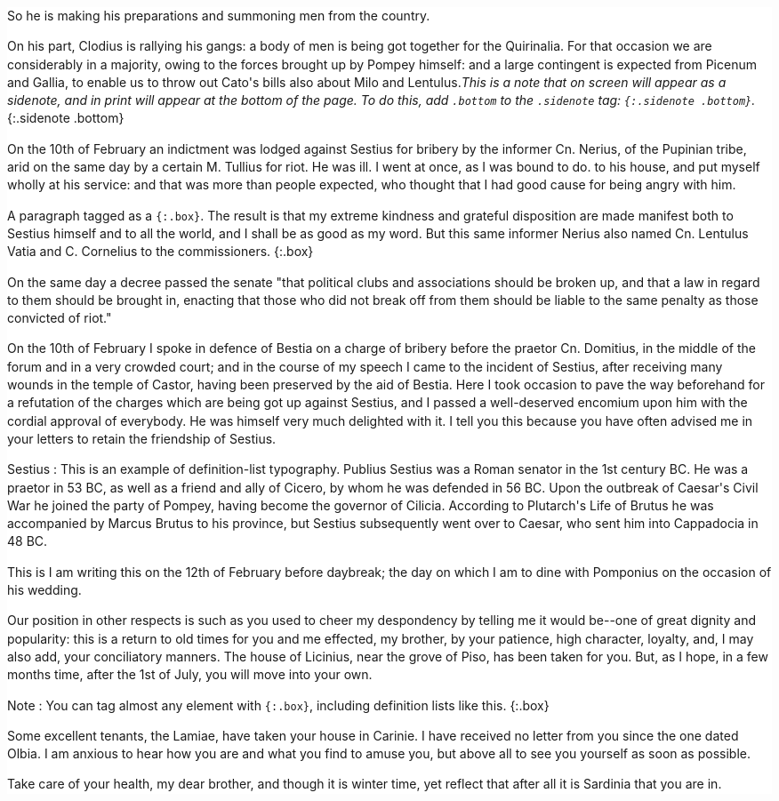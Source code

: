 So he is making his preparations and summoning men from the country. 

On his part, Clodius is rallying his gangs: a body of men is being got together for the Quirinalia. For that occasion we are considerably in a majority, owing to the forces brought up by Pompey himself: and a large contingent is expected from Picenum and Gallia, to enable us to throw out Cato's bills also about Milo and Lentulus.*This is a note that on screen will appear as a sidenote, and in print will appear at the bottom of the page. To do this, add `.bottom` to the `.sidenote` tag: `{:.sidenote .bottom}`.*{:.sidenote .bottom} 

On the 10th of February an indictment was lodged against Sestius for bribery by the informer Cn. Nerius, of the Pupinian tribe, arid on the same day by a certain M. Tullius for riot. He was ill. I went at once, as I was bound to do. to his house, and put myself wholly at his service: and that was more than people expected, who thought that I had good cause for being angry with him. 

A paragraph tagged as a `{:.box}`. The result is that my extreme kindness and grateful disposition are made manifest both to Sestius himself and to all the world, and I shall be as good as my word. But this same informer Nerius also named Cn. Lentulus Vatia and C. Cornelius to the commissioners. 
{:.box}

On the same day a decree passed the senate "that political clubs and associations should be broken up, and that a law in regard to them should be brought in, enacting that those who did not break off from them should be liable to the same penalty as those convicted of riot." 

On the 10th of February I spoke in defence of Bestia on a charge of bribery before the praetor Cn. Domitius, in the middle of the forum and in a very crowded court; and in the course of my speech I came to the incident of Sestius, after receiving many wounds in the temple of Castor, having been preserved by the aid of Bestia. Here I took occasion to pave the way beforehand for a refutation of the charges which are being got up against Sestius, and I passed a well-deserved encomium upon him with the cordial approval of everybody. He was himself very much delighted with it. I tell you this because you have often advised me in your letters to retain the friendship of Sestius. 

Sestius
:	This is an example of definition-list typography. Publius Sestius was a Roman senator in the 1st century BC. He was a praetor in 53 BC, as well as a friend and ally of Cicero, by whom he was defended in 56 BC. Upon the outbreak of Caesar's Civil War he joined the party of Pompey, having become the governor of Cilicia. According to Plutarch's Life of Brutus he was accompanied by Marcus Brutus to his province, but Sestius subsequently went over to Caesar, who sent him into Cappadocia in 48 BC.

This is I am writing this on the 12th of February before daybreak; the day on which I am to dine with Pomponius on the occasion of his wedding. 

Our position in other respects is such as you used to cheer my despondency by telling me it would be--one of great dignity and popularity: this is a return to old times for you and me effected, my brother, by your patience, high character, loyalty, and, I may also add, your conciliatory manners. The house of Licinius, near the grove of Piso, has been taken for you. But, as I hope, in a few months time, after the 1st of July, you will move into your own. 

Note
:	You can tag almost any element with `{:.box}`, including definition lists like this.
{:.box}

Some excellent tenants, the Lamiae, have taken your house in Carinie. I have received no letter from you since the one dated Olbia. I am anxious to hear how you are and what you find to amuse you, but above all to see you yourself as soon as possible. 

Take care of your health, my dear brother, and though it is winter time, yet reflect that after all it is Sardinia that you are in. 

